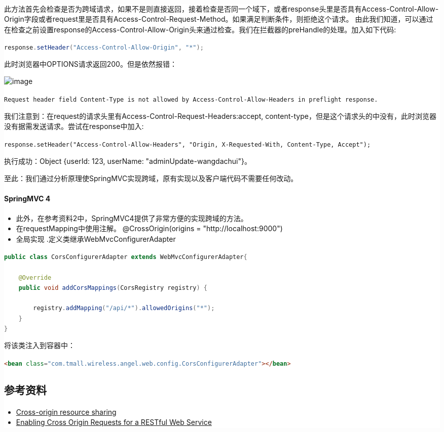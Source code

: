 此方法首先会检查是否为跨域请求，如果不是则直接返回，接着检查是否同一个域下，或者response头里是否具有Access-Control-Allow-Origin字段或者request里是否具有Access-Control-Request-Method。如果满足判断条件，则拒绝这个请求。
由此我们知道，可以通过在检查之前设置response的Access-Control-Allow-Origin头来通过检查。我们在拦截器的preHandle的处理。加入如下代码:

```java
response.setHeader("Access-Control-Allow-Origin", "*");
```

此时浏览器中OPTIONS请求返回200。但是依然报错：

![image](http://aligitlab.oss-cn-hangzhou-zmf.aliyuncs.com/uploads/tmallconfigcenter/minsk-report-wiki/424d7bb8449f453afa50226767060192/image.png)


```
Request header field Content-Type is not allowed by Access-Control-Allow-Headers in preflight response.
```

我们注意到：在request的请求头里有Access-Control-Request-Headers:accept, content-type，但是这个请求头的中没有，此时浏览器没有据需发送请求。尝试在response中加入:

```
response.setHeader("Access-Control-Allow-Headers", "Origin, X-Requested-With, Content-Type, Accept");
```

执行成功：Object {userId: 123, userName: "adminUpdate-wangdachui"}。

至此：我们通过分析原理使SpringMVC实现跨域，原有实现以及客户端代码不需要任何改动。

#### SpringMVC 4

+ 此外，在参考资料2中，SpringMVC4提供了非常方便的实现跨域的方法。
+ 在requestMapping中使用注解。 @CrossOrigin(origins = "http://localhost:9000")
+ 全局实现 .定义类继承WebMvcConfigurerAdapter

```java
public class CorsConfigurerAdapter extends WebMvcConfigurerAdapter{

	@Override
	public void addCorsMappings(CorsRegistry registry) {
		
		registry.addMapping("/api/*").allowedOrigins("*");
	}
}
```
将该类注入到容器中：

```html
<bean class="com.tmall.wireless.angel.web.config.CorsConfigurerAdapter"></bean>
```

## 参考资料

+ [Cross-origin resource sharing](https://en.wikipedia.org/wiki/Cross-origin_resource_sharing)
+ [Enabling Cross Origin Requests for a RESTful Web Service](http://spring.io/guides/gs/rest-service-cors/)